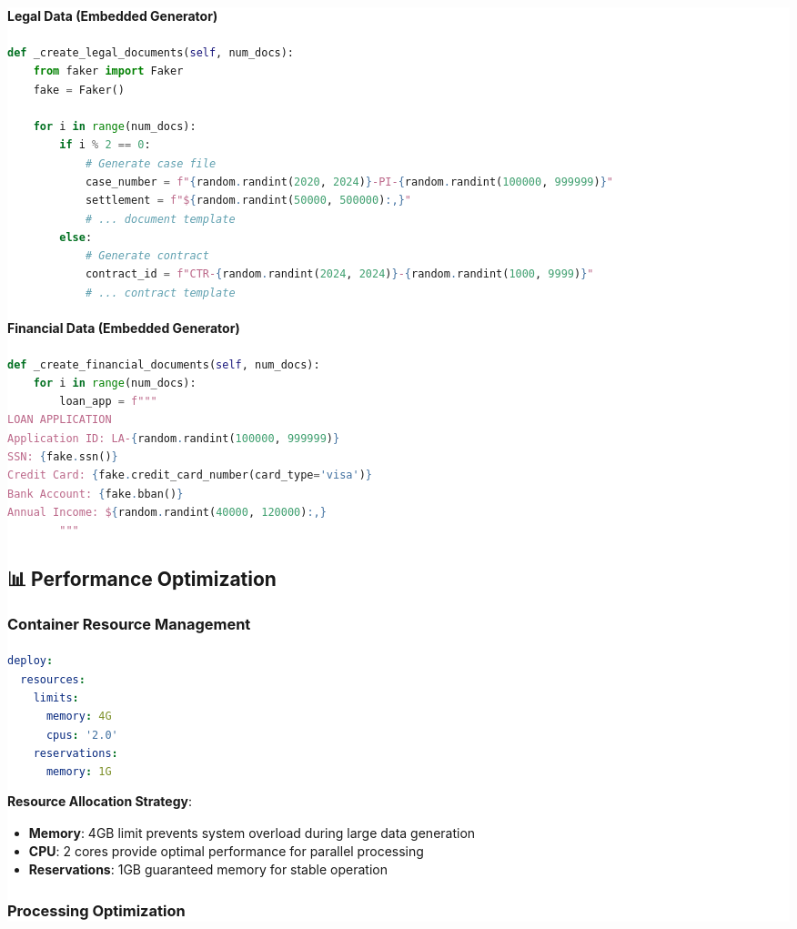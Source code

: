 #### Legal Data (Embedded Generator)
```python
def _create_legal_documents(self, num_docs):
    from faker import Faker
    fake = Faker()
    
    for i in range(num_docs):
        if i % 2 == 0:
            # Generate case file
            case_number = f"{random.randint(2020, 2024)}-PI-{random.randint(100000, 999999)}"
            settlement = f"${random.randint(50000, 500000):,}"
            # ... document template
        else:
            # Generate contract
            contract_id = f"CTR-{random.randint(2024, 2024)}-{random.randint(1000, 9999)}"
            # ... contract template
```

#### Financial Data (Embedded Generator)
```python
def _create_financial_documents(self, num_docs):
    for i in range(num_docs):
        loan_app = f"""
LOAN APPLICATION
Application ID: LA-{random.randint(100000, 999999)}
SSN: {fake.ssn()}
Credit Card: {fake.credit_card_number(card_type='visa')}
Bank Account: {fake.bban()}
Annual Income: ${random.randint(40000, 120000):,}
        """
```

## 📊 Performance Optimization

### Container Resource Management
```yaml
deploy:
  resources:
    limits:
      memory: 4G
      cpus: '2.0'
    reservations:
      memory: 1G
```

**Resource Allocation Strategy**:
- **Memory**: 4GB limit prevents system overload during large data generation
- **CPU**: 2 cores provide optimal performance for parallel processing
- **Reservations**: 1GB guaranteed memory for stable operation

### Processing Optimization
